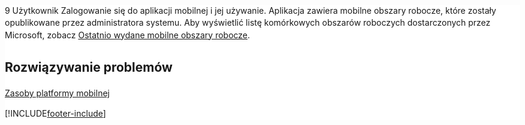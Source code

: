 <td>9</td>
<td>Użytkownik</td>
<td>Zalogowanie się do aplikacji mobilnej i jej używanie. Aplikacja zawiera mobilne obszary robocze, które zostały opublikowane przez administratora systemu.</td>
<td>Aby wyświetlić listę komórkowych obszarów roboczych dostarczonych przez Microsoft, zobacz <a href="mobile-workspaces-released.md">Ostatnio wydane mobilne obszary robocze</a>.
</td>
</tr>
</tbody>
</table>

## <a name="troubleshooting"></a>Rozwiązywanie problemów
[Zasoby platformy mobilnej](platform/mobile-platform-home-page.md#troubleshooting-the-app)


[!INCLUDE[footer-include](../../../includes/footer-banner.md)]
